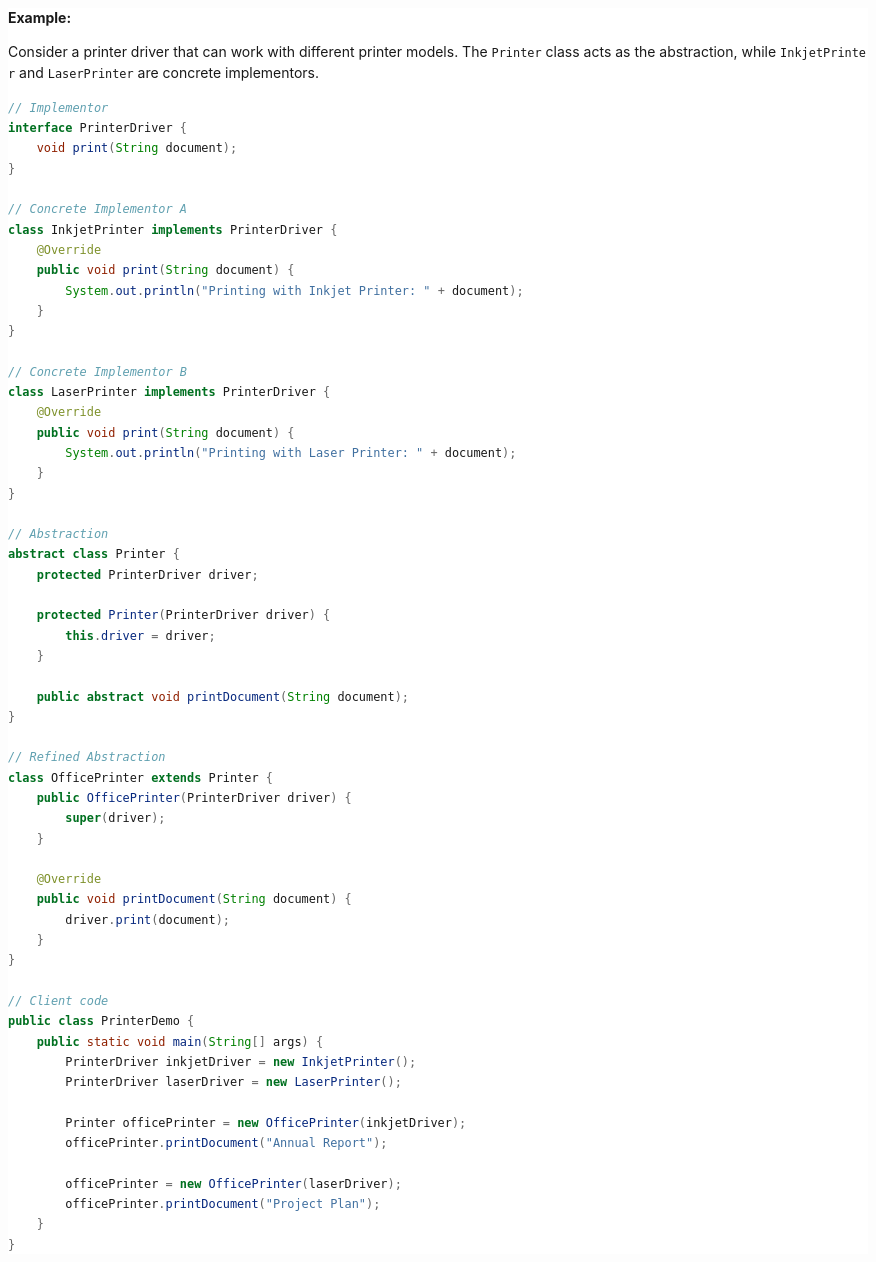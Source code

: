 **Example:**

Consider a printer driver that can work with different printer models. The `Printer` class acts as the abstraction, while `InkjetPrinter` and `LaserPrinter` are concrete implementors.

```java
// Implementor
interface PrinterDriver {
    void print(String document);
}

// Concrete Implementor A
class InkjetPrinter implements PrinterDriver {
    @Override
    public void print(String document) {
        System.out.println("Printing with Inkjet Printer: " + document);
    }
}

// Concrete Implementor B
class LaserPrinter implements PrinterDriver {
    @Override
    public void print(String document) {
        System.out.println("Printing with Laser Printer: " + document);
    }
}

// Abstraction
abstract class Printer {
    protected PrinterDriver driver;

    protected Printer(PrinterDriver driver) {
        this.driver = driver;
    }

    public abstract void printDocument(String document);
}

// Refined Abstraction
class OfficePrinter extends Printer {
    public OfficePrinter(PrinterDriver driver) {
        super(driver);
    }

    @Override
    public void printDocument(String document) {
        driver.print(document);
    }
}

// Client code
public class PrinterDemo {
    public static void main(String[] args) {
        PrinterDriver inkjetDriver = new InkjetPrinter();
        PrinterDriver laserDriver = new LaserPrinter();

        Printer officePrinter = new OfficePrinter(inkjetDriver);
        officePrinter.printDocument("Annual Report");

        officePrinter = new OfficePrinter(laserDriver);
        officePrinter.printDocument("Project Plan");
    }
}
```
